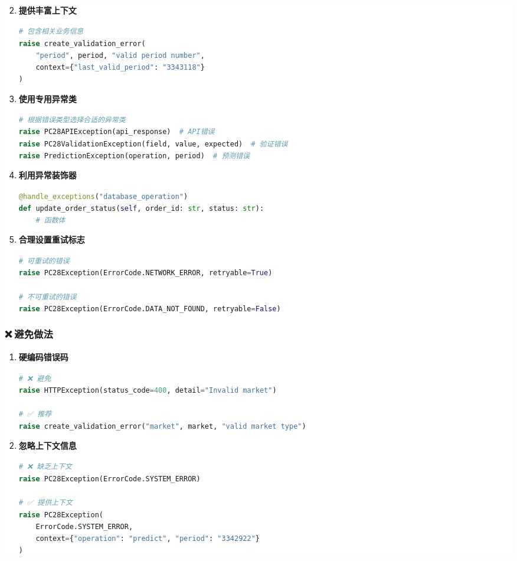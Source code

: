 2. **提供丰富上下文**
   ```python
   # 包含相关业务信息
   raise create_validation_error(
       "period", period, "valid period number",
       context={"last_valid_period": "3343118"}
   )
   ```

3. **使用专用异常类**
   ```python
   # 根据错误类型选择合适的异常类
   raise PC28APIException(api_response)  # API错误
   raise PC28ValidationException(field, value, expected)  # 验证错误
   raise PredictionException(operation, period)  # 预测错误
   ```

4. **利用异常装饰器**
   ```python
   @handle_exceptions("database_operation")
   def update_order_status(self, order_id: str, status: str):
       # 函数体
   ```

5. **合理设置重试标志**
   ```python
   # 可重试的错误
   raise PC28Exception(ErrorCode.NETWORK_ERROR, retryable=True)

   # 不可重试的错误
   raise PC28Exception(ErrorCode.DATA_NOT_FOUND, retryable=False)
   ```

### ❌ 避免做法

1. **硬编码错误码**
   ```python
   # ❌ 避免
   raise HTTPException(status_code=400, detail="Invalid market")

   # ✅ 推荐
   raise create_validation_error("market", market, "valid market type")
   ```

2. **忽略上下文信息**
   ```python
   # ❌ 缺乏上下文
   raise PC28Exception(ErrorCode.SYSTEM_ERROR)

   # ✅ 提供上下文
   raise PC28Exception(
       ErrorCode.SYSTEM_ERROR,
       context={"operation": "predict", "period": "3342922"}
   )
   ```
